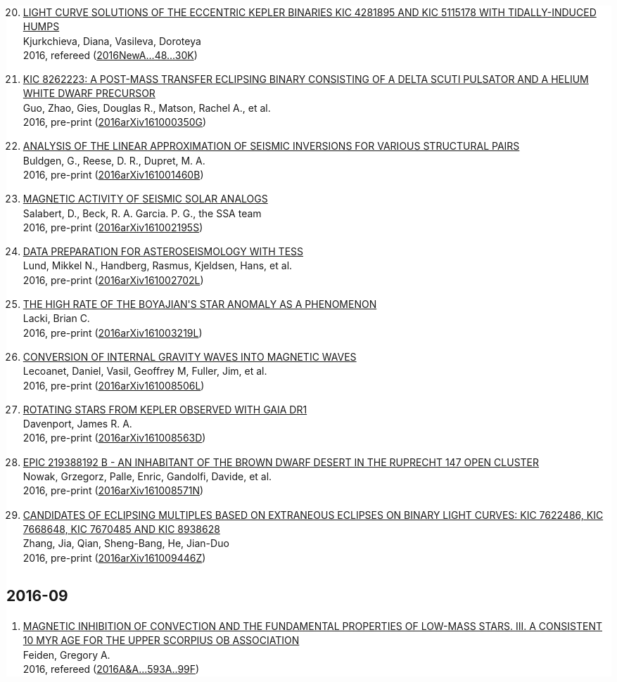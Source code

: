 20. [LIGHT CURVE SOLUTIONS OF THE ECCENTRIC KEPLER BINARIES KIC 4281895 AND KIC 5115178 WITH TIDALLY-INDUCED HUMPS](http://adsabs.harvard.edu/abs/2016NewA...48...30K)  
Kjurkchieva, Diana, Vasileva, Doroteya    
2016, refereed ([2016NewA...48...30K](http://adsabs.harvard.edu/abs/2016NewA...48...30K))  

21. [KIC 8262223: A POST-MASS TRANSFER ECLIPSING BINARY CONSISTING OF A DELTA SCUTI PULSATOR AND A HELIUM WHITE DWARF PRECURSOR](http://adsabs.harvard.edu/abs/2016arXiv161000350G)  
Guo, Zhao, Gies, Douglas R., Matson, Rachel A., et al.    
2016, pre-print ([2016arXiv161000350G](http://adsabs.harvard.edu/abs/2016arXiv161000350G))  

22. [ANALYSIS OF THE LINEAR APPROXIMATION OF SEISMIC INVERSIONS FOR VARIOUS STRUCTURAL PAIRS](http://adsabs.harvard.edu/abs/2016arXiv161001460B)  
Buldgen, G., Reese, D. R., Dupret, M. A.    
2016, pre-print ([2016arXiv161001460B](http://adsabs.harvard.edu/abs/2016arXiv161001460B))  

23. [MAGNETIC ACTIVITY OF SEISMIC SOLAR ANALOGS](http://adsabs.harvard.edu/abs/2016arXiv161002195S)  
Salabert, D., Beck, R. A. Garcia. P. G., the SSA team    
2016, pre-print ([2016arXiv161002195S](http://adsabs.harvard.edu/abs/2016arXiv161002195S))  

24. [DATA PREPARATION FOR ASTEROSEISMOLOGY WITH TESS](http://adsabs.harvard.edu/abs/2016arXiv161002702L)  
Lund, Mikkel N., Handberg, Rasmus, Kjeldsen, Hans, et al.    
2016, pre-print ([2016arXiv161002702L](http://adsabs.harvard.edu/abs/2016arXiv161002702L))  

25. [THE HIGH RATE OF THE BOYAJIAN'S STAR ANOMALY AS A PHENOMENON](http://adsabs.harvard.edu/abs/2016arXiv161003219L)  
Lacki, Brian C.    
2016, pre-print ([2016arXiv161003219L](http://adsabs.harvard.edu/abs/2016arXiv161003219L))  

26. [CONVERSION OF INTERNAL GRAVITY WAVES INTO MAGNETIC WAVES](http://adsabs.harvard.edu/abs/2016arXiv161008506L)  
Lecoanet, Daniel, Vasil, Geoffrey M, Fuller, Jim, et al.    
2016, pre-print ([2016arXiv161008506L](http://adsabs.harvard.edu/abs/2016arXiv161008506L))  

27. [ROTATING STARS FROM KEPLER OBSERVED WITH GAIA DR1](http://adsabs.harvard.edu/abs/2016arXiv161008563D)  
Davenport, James R. A.    
2016, pre-print ([2016arXiv161008563D](http://adsabs.harvard.edu/abs/2016arXiv161008563D))  

28. [EPIC 219388192 B - AN INHABITANT OF THE BROWN DWARF DESERT IN THE RUPRECHT 147 OPEN CLUSTER](http://adsabs.harvard.edu/abs/2016arXiv161008571N)  
Nowak, Grzegorz, Palle, Enric, Gandolfi, Davide, et al.    
2016, pre-print ([2016arXiv161008571N](http://adsabs.harvard.edu/abs/2016arXiv161008571N))  

29. [CANDIDATES OF ECLIPSING MULTIPLES BASED ON EXTRANEOUS ECLIPSES ON BINARY LIGHT CURVES: KIC 7622486, KIC 7668648, KIC 7670485 AND KIC 8938628](http://adsabs.harvard.edu/abs/2016arXiv161009446Z)  
Zhang, Jia, Qian, Sheng-Bang, He, Jian-Duo    
2016, pre-print ([2016arXiv161009446Z](http://adsabs.harvard.edu/abs/2016arXiv161009446Z))  


2016-09
-------

1. [MAGNETIC INHIBITION OF CONVECTION AND THE FUNDAMENTAL PROPERTIES OF LOW-MASS STARS. III. A CONSISTENT 10 MYR AGE FOR THE UPPER SCORPIUS OB ASSOCIATION](http://adsabs.harvard.edu/abs/2016A&A...593A..99F)  
Feiden, Gregory A.    
2016, refereed ([2016A&A...593A..99F](http://adsabs.harvard.edu/abs/2016A&A...593A..99F))  
